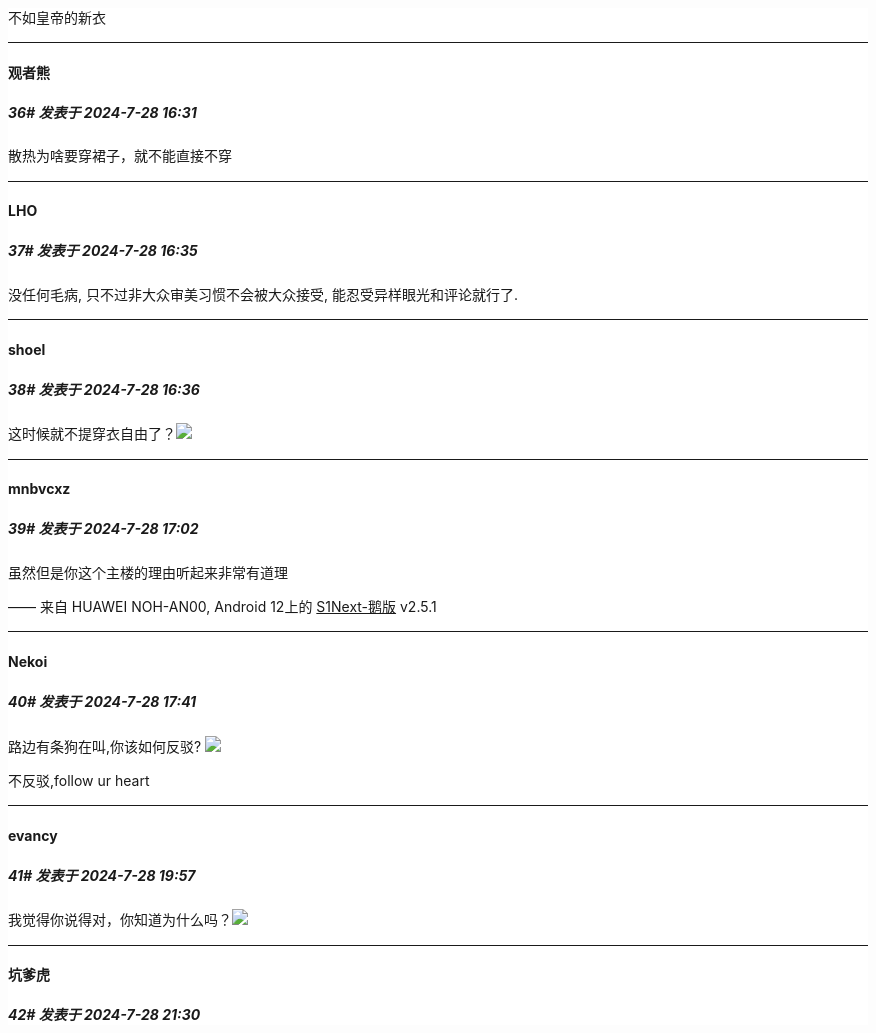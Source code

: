 不如皇帝的新衣

*****

####  观者熊  
##### 36#       发表于 2024-7-28 16:31

散热为啥要穿裙子，就不能直接不穿

*****

####  LHO  
##### 37#       发表于 2024-7-28 16:35

没任何毛病, 只不过非大众审美习惯不会被大众接受, 能忍受异样眼光和评论就行了.

*****

####  shoel  
##### 38#       发表于 2024-7-28 16:36

这时候就不提穿衣自由了？<img src="https://static.saraba1st.com/image/smiley/face2017/067.png" referrerpolicy="no-referrer">

*****

####  mnbvcxz  
##### 39#       发表于 2024-7-28 17:02

虽然但是你这个主楼的理由听起来非常有道理

—— 来自 HUAWEI NOH-AN00, Android 12上的 [S1Next-鹅版](https://github.com/ykrank/S1-Next/releases) v2.5.1

*****

####  Nekoi  
##### 40#       发表于 2024-7-28 17:41

路边有条狗在叫,你该如何反驳?
<img src="https://static.saraba1st.com/image/smiley/face2017/018.png" referrerpolicy="no-referrer">

不反驳,follow ur heart


*****

####  evancy  
##### 41#       发表于 2024-7-28 19:57

我觉得你说得对，你知道为什么吗？<img src="https://static.saraba1st.com/image/smiley/face2017/067.png" referrerpolicy="no-referrer">


*****

####  坑爹虎  
##### 42#       发表于 2024-7-28 21:30

